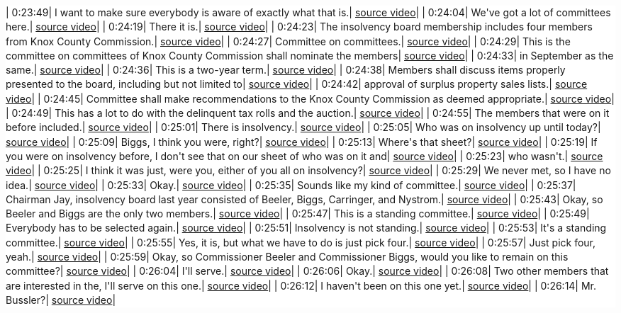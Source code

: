 | 0:23:49| I want to make sure everybody is aware of exactly what that is.| [source video](https://archive.org/details/co-com-r-267-200901-reorganization?start=1429)|
| 0:24:04| We've got a lot of committees here.| [source video](https://archive.org/details/co-com-r-267-200901-reorganization?start=1444)|
| 0:24:19| There it is.| [source video](https://archive.org/details/co-com-r-267-200901-reorganization?start=1459)|
| 0:24:23| The insolvency board membership includes four members from Knox County Commission.| [source video](https://archive.org/details/co-com-r-267-200901-reorganization?start=1463)|
| 0:24:27| Committee on committees.| [source video](https://archive.org/details/co-com-r-267-200901-reorganization?start=1467)|
| 0:24:29| This is the committee on committees of Knox County Commission shall nominate the members| [source video](https://archive.org/details/co-com-r-267-200901-reorganization?start=1469)|
| 0:24:33| in September as the same.| [source video](https://archive.org/details/co-com-r-267-200901-reorganization?start=1473)|
| 0:24:36| This is a two-year term.| [source video](https://archive.org/details/co-com-r-267-200901-reorganization?start=1476)|
| 0:24:38| Members shall discuss items properly presented to the board, including but not limited to| [source video](https://archive.org/details/co-com-r-267-200901-reorganization?start=1478)|
| 0:24:42| approval of surplus property sales lists.| [source video](https://archive.org/details/co-com-r-267-200901-reorganization?start=1482)|
| 0:24:45| Committee shall make recommendations to the Knox County Commission as deemed appropriate.| [source video](https://archive.org/details/co-com-r-267-200901-reorganization?start=1485)|
| 0:24:49| This has a lot to do with the delinquent tax rolls and the auction.| [source video](https://archive.org/details/co-com-r-267-200901-reorganization?start=1489)|
| 0:24:55| The members that were on it before included.| [source video](https://archive.org/details/co-com-r-267-200901-reorganization?start=1495)|
| 0:25:01| There is insolvency.| [source video](https://archive.org/details/co-com-r-267-200901-reorganization?start=1501)|
| 0:25:05| Who was on insolvency up until today?| [source video](https://archive.org/details/co-com-r-267-200901-reorganization?start=1505)|
| 0:25:09| Biggs, I think you were, right?| [source video](https://archive.org/details/co-com-r-267-200901-reorganization?start=1509)|
| 0:25:13| Where's that sheet?| [source video](https://archive.org/details/co-com-r-267-200901-reorganization?start=1513)|
| 0:25:19| If you were on insolvency before, I don't see that on our sheet of who was on it and| [source video](https://archive.org/details/co-com-r-267-200901-reorganization?start=1519)|
| 0:25:23| who wasn't.| [source video](https://archive.org/details/co-com-r-267-200901-reorganization?start=1523)|
| 0:25:25| I think it was just, were you, either of you all on insolvency?| [source video](https://archive.org/details/co-com-r-267-200901-reorganization?start=1525)|
| 0:25:29| We never met, so I have no idea.| [source video](https://archive.org/details/co-com-r-267-200901-reorganization?start=1529)|
| 0:25:33| Okay.| [source video](https://archive.org/details/co-com-r-267-200901-reorganization?start=1533)|
| 0:25:35| Sounds like my kind of committee.| [source video](https://archive.org/details/co-com-r-267-200901-reorganization?start=1535)|
| 0:25:37| Chairman Jay, insolvency board last year consisted of Beeler, Biggs, Carringer, and Nystrom.| [source video](https://archive.org/details/co-com-r-267-200901-reorganization?start=1537)|
| 0:25:43| Okay, so Beeler and Biggs are the only two members.| [source video](https://archive.org/details/co-com-r-267-200901-reorganization?start=1543)|
| 0:25:47| This is a standing committee.| [source video](https://archive.org/details/co-com-r-267-200901-reorganization?start=1547)|
| 0:25:49| Everybody has to be selected again.| [source video](https://archive.org/details/co-com-r-267-200901-reorganization?start=1549)|
| 0:25:51| Insolvency is not standing.| [source video](https://archive.org/details/co-com-r-267-200901-reorganization?start=1551)|
| 0:25:53| It's a standing committee.| [source video](https://archive.org/details/co-com-r-267-200901-reorganization?start=1553)|
| 0:25:55| Yes, it is, but what we have to do is just pick four.| [source video](https://archive.org/details/co-com-r-267-200901-reorganization?start=1555)|
| 0:25:57| Just pick four, yeah.| [source video](https://archive.org/details/co-com-r-267-200901-reorganization?start=1557)|
| 0:25:59| Okay, so Commissioner Beeler and Commissioner Biggs, would you like to remain on this committee?| [source video](https://archive.org/details/co-com-r-267-200901-reorganization?start=1559)|
| 0:26:04| I'll serve.| [source video](https://archive.org/details/co-com-r-267-200901-reorganization?start=1564)|
| 0:26:06| Okay.| [source video](https://archive.org/details/co-com-r-267-200901-reorganization?start=1566)|
| 0:26:08| Two other members that are interested in the, I'll serve on this one.| [source video](https://archive.org/details/co-com-r-267-200901-reorganization?start=1568)|
| 0:26:12| I haven't been on this one yet.| [source video](https://archive.org/details/co-com-r-267-200901-reorganization?start=1572)|
| 0:26:14| Mr. Bussler?| [source video](https://archive.org/details/co-com-r-267-200901-reorganization?start=1574)|